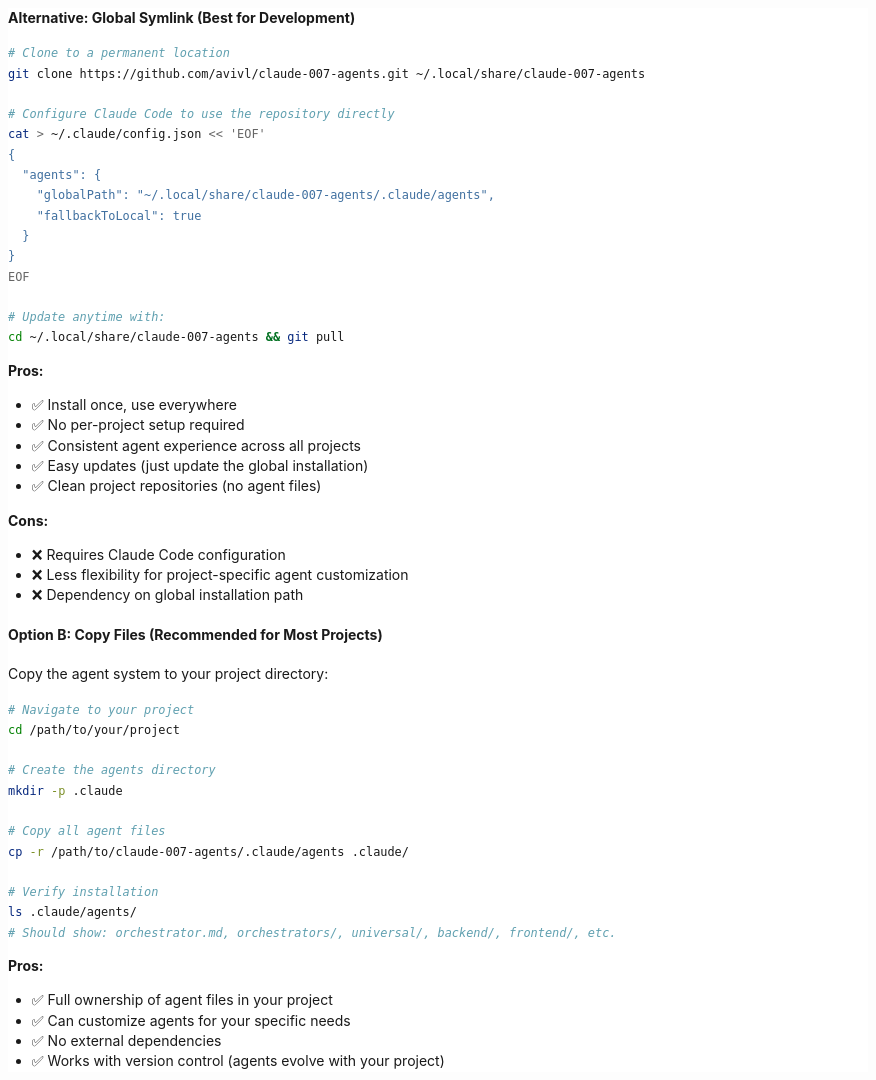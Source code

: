 **Alternative: Global Symlink (Best for Development)**
```bash
# Clone to a permanent location
git clone https://github.com/avivl/claude-007-agents.git ~/.local/share/claude-007-agents

# Configure Claude Code to use the repository directly
cat > ~/.claude/config.json << 'EOF'
{
  "agents": {
    "globalPath": "~/.local/share/claude-007-agents/.claude/agents",
    "fallbackToLocal": true
  }
}
EOF

# Update anytime with:
cd ~/.local/share/claude-007-agents && git pull
```

**Pros:**
- ✅ Install once, use everywhere
- ✅ No per-project setup required
- ✅ Consistent agent experience across all projects
- ✅ Easy updates (just update the global installation)
- ✅ Clean project repositories (no agent files)

**Cons:**
- ❌ Requires Claude Code configuration
- ❌ Less flexibility for project-specific agent customization
- ❌ Dependency on global installation path

#### Option B: Copy Files (Recommended for Most Projects)
Copy the agent system to your project directory:

```bash
# Navigate to your project
cd /path/to/your/project

# Create the agents directory
mkdir -p .claude

# Copy all agent files
cp -r /path/to/claude-007-agents/.claude/agents .claude/

# Verify installation
ls .claude/agents/
# Should show: orchestrator.md, orchestrators/, universal/, backend/, frontend/, etc.
```

**Pros:**
- ✅ Full ownership of agent files in your project
- ✅ Can customize agents for your specific needs
- ✅ No external dependencies
- ✅ Works with version control (agents evolve with your project)
